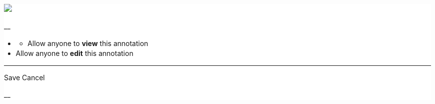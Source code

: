 ![](https://bat.bing.com/action/0?ti=56018282&Ver=2&mid=03f6da50-4039-478a-ad20-a09110c3146a&sid=1711133063fa11eebdec89a8b8ae3bbc&vid=171147a063fa11eea7440fcfeb230d96&vids=0&msclkid=N&pi=0&lg=en-US&sw=800&sh=600&sc=24&nwd=1&tl=Shortform%20%7C%20Book&p=https%3A%2F%2Fwww.shortform.com%2Fapp%2Fbook%2Fthe-game%2Fchapter-4&r=&lt=508&evt=pageLoad&sv=1&rn=64613)

__

  *   * Allow anyone to **view** this annotation
  * Allow anyone to **edit** this annotation



* * *

Save Cancel

__




